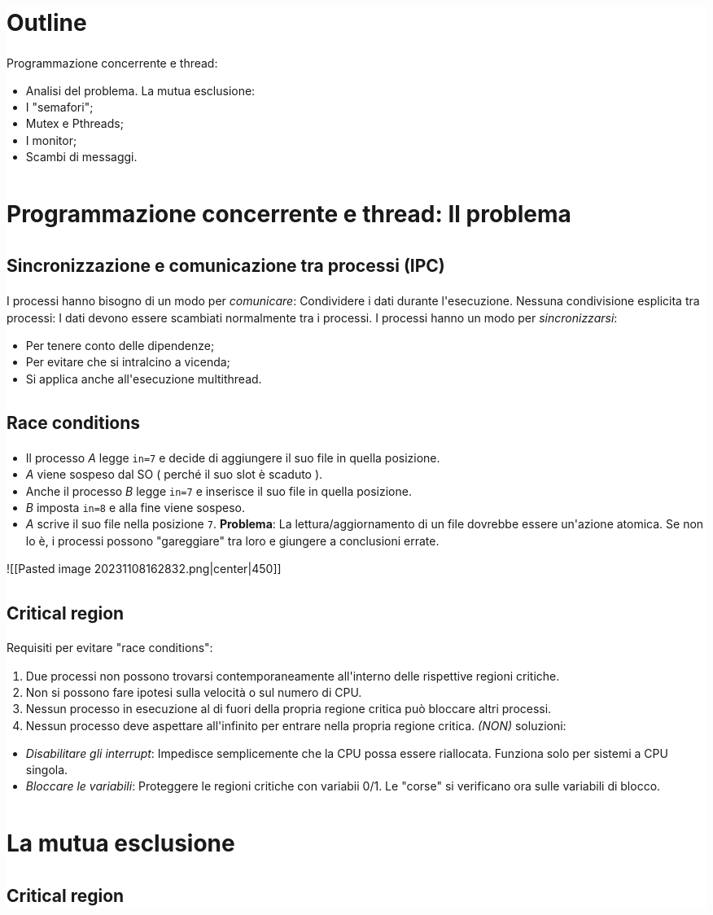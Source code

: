 # Outline

Programmazione concerrente e thread:
- Analisi del problema.
La mutua esclusione:
- I "semafori";
- Mutex e Pthreads;
- I monitor;
- Scambi di messaggi.
# Programmazione concerrente e thread: Il problema
## Sincronizzazione e comunicazione tra processi (IPC)

I processi hanno bisogno di un modo per *comunicare*: Condividere i dati durante l'esecuzione.
Nessuna condivisione esplicita tra processi: I dati devono essere scambiati normalmente tra i processi.
I processi hanno un modo per *sincronizzarsi*:
- Per tenere conto delle dipendenze;
- Per evitare che si intralcino a vicenda;
- Si applica anche all'esecuzione multithread.
## Race conditions

- Il processo *A* legge `in=7` e decide di aggiungere il suo file in quella posizione.
- *A* viene sospeso dal SO ( perché il suo slot è scaduto ).
- Anche il processo *B* legge `in=7` e inserisce il suo file in quella posizione.
- *B* imposta `in=8` e alla fine viene sospeso.
- *A* scrive il suo file nella posizione `7`.
**Problema**: La lettura/aggiornamento di un file dovrebbe essere un'azione atomica. Se non lo è, i processi possono "gareggiare" tra loro e giungere a conclusioni errate.

![[Pasted image 20231108162832.png|center|450]]

## Critical region 
Requisiti per evitare "race conditions":
1. Due processi non possono trovarsi contemporaneamente all'interno delle rispettive regioni critiche.
2. Non si possono fare ipotesi sulla velocità o sul numero di CPU.
3. Nessun processo in esecuzione al di fuori della propria regione critica può bloccare altri processi.
4. Nessun processo deve aspettare all'infinito per entrare nella propria regione critica.
*(NON)* soluzioni:
- *Disabilitare gli interrupt*: Impedisce semplicemente che la CPU possa essere riallocata. Funziona solo per sistemi a CPU singola. 
- *Bloccare le variabili*: Proteggere le regioni critiche con variabii 0/1. Le "corse" si verificano ora sulle variabili di blocco.
# La mutua esclusione
## Critical region
